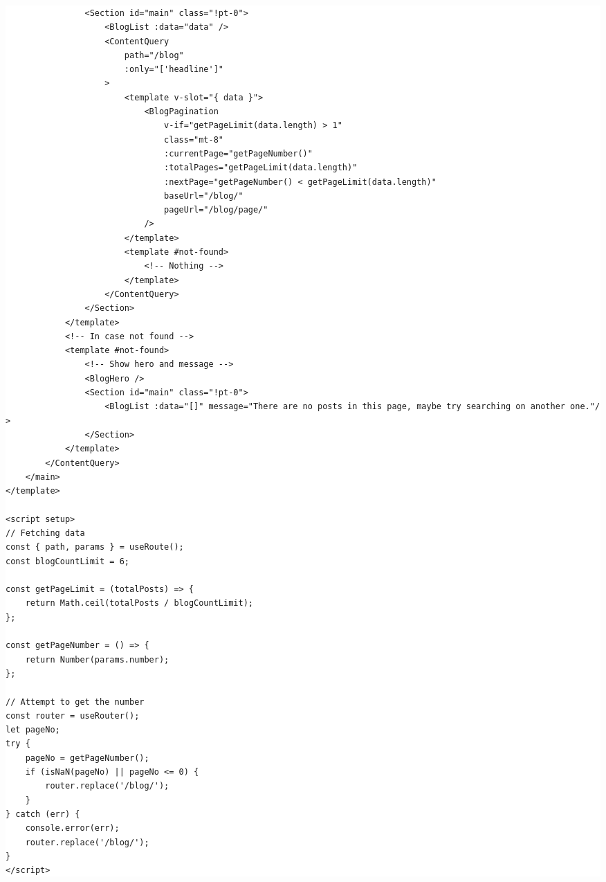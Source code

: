 ```html[/pages/blog/page/[number].vue]
                <Section id="main" class="!pt-0">
                    <BlogList :data="data" />
                    <ContentQuery
                        path="/blog"
                        :only="['headline']"
                    >
                        <template v-slot="{ data }">
                            <BlogPagination
                                v-if="getPageLimit(data.length) > 1"
                                class="mt-8"
                                :currentPage="getPageNumber()"
                                :totalPages="getPageLimit(data.length)"
                                :nextPage="getPageNumber() < getPageLimit(data.length)"
                                baseUrl="/blog/"
                                pageUrl="/blog/page/"
                            />
                        </template>
                        <template #not-found>
                            <!-- Nothing -->
                        </template>
                    </ContentQuery>
                </Section>
            </template>
            <!-- In case not found -->
            <template #not-found>
                <!-- Show hero and message -->
                <BlogHero />
                <Section id="main" class="!pt-0">
                    <BlogList :data="[]" message="There are no posts in this page, maybe try searching on another one."/>
                </Section>
            </template>
        </ContentQuery>
    </main>
</template>

<script setup>
// Fetching data
const { path, params } = useRoute();
const blogCountLimit = 6;

const getPageLimit = (totalPosts) => {
    return Math.ceil(totalPosts / blogCountLimit);
};

const getPageNumber = () => {
    return Number(params.number);
};

// Attempt to get the number
const router = useRouter();
let pageNo;
try {
    pageNo = getPageNumber();
    if (isNaN(pageNo) || pageNo <= 0) {
        router.replace('/blog/');
    }
} catch (err) {
    console.error(err);
    router.replace('/blog/');
}
</script>

```